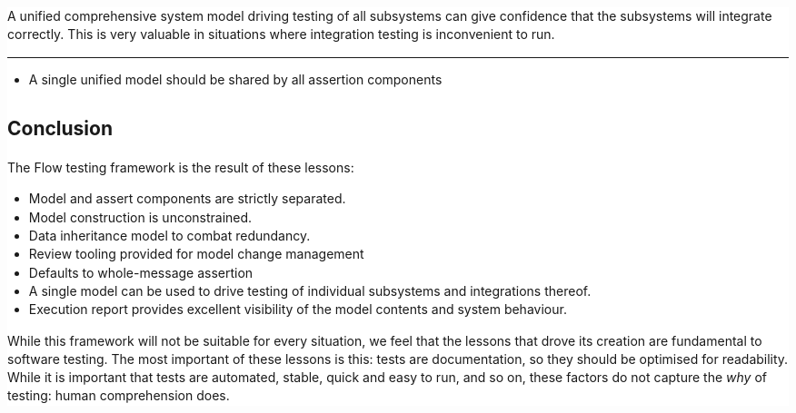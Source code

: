 A unified comprehensive system model driving testing of all subsystems can give confidence that the subsystems will integrate correctly.
This is very valuable in situations where integration testing is inconvenient to run.

---
 * A single unified model should be shared by all assertion components

## Conclusion

The Flow testing framework is the result of these lessons:
 * Model and assert components are strictly separated.
 * Model construction is unconstrained.
 * Data inheritance model to combat redundancy.
 * Review tooling provided for model change management
 * Defaults to whole-message assertion
 * A single model can be used to drive testing of individual subsystems and integrations thereof.
 * Execution report provides excellent visibility of the model contents and system behaviour.

While this framework will not be suitable for every situation, we feel that the lessons that drove its creation are fundamental to software testing.
The most important of these lessons is this: tests are documentation, so they should be optimised for readability.
While it is important that tests are automated, stable, quick and easy to run, and so on, these factors do not capture the _why_ of testing: human comprehension does.
